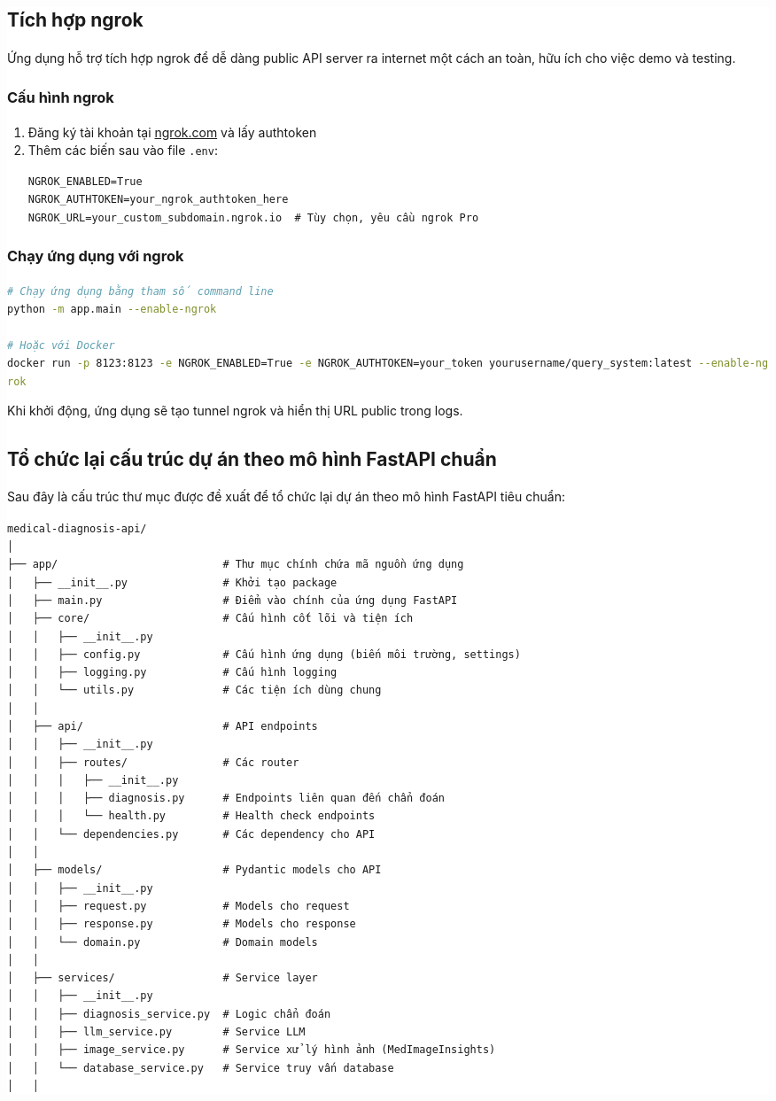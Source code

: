 ## Tích hợp ngrok

Ứng dụng hỗ trợ tích hợp ngrok để dễ dàng public API server ra internet một cách an toàn, hữu ích cho việc demo và testing.

### Cấu hình ngrok

1. Đăng ký tài khoản tại [ngrok.com](https://ngrok.com) và lấy authtoken
2. Thêm các biến sau vào file `.env`:
   ```
   NGROK_ENABLED=True
   NGROK_AUTHTOKEN=your_ngrok_authtoken_here
   NGROK_URL=your_custom_subdomain.ngrok.io  # Tùy chọn, yêu cầu ngrok Pro
   ```

### Chạy ứng dụng với ngrok

```bash
# Chạy ứng dụng bằng tham số command line
python -m app.main --enable-ngrok

# Hoặc với Docker
docker run -p 8123:8123 -e NGROK_ENABLED=True -e NGROK_AUTHTOKEN=your_token yourusername/query_system:latest --enable-ngrok
```

Khi khởi động, ứng dụng sẽ tạo tunnel ngrok và hiển thị URL public trong logs.

## Tổ chức lại cấu trúc dự án theo mô hình FastAPI chuẩn

Sau đây là cấu trúc thư mục được đề xuất để tổ chức lại dự án theo mô hình FastAPI tiêu chuẩn:

```
medical-diagnosis-api/
│
├── app/                          # Thư mục chính chứa mã nguồn ứng dụng
│   ├── __init__.py               # Khởi tạo package
│   ├── main.py                   # Điểm vào chính của ứng dụng FastAPI
│   ├── core/                     # Cấu hình cốt lõi và tiện ích
│   │   ├── __init__.py
│   │   ├── config.py             # Cấu hình ứng dụng (biến môi trường, settings)
│   │   ├── logging.py            # Cấu hình logging
│   │   └── utils.py              # Các tiện ích dùng chung
│   │
│   ├── api/                      # API endpoints
│   │   ├── __init__.py
│   │   ├── routes/               # Các router
│   │   │   ├── __init__.py
│   │   │   ├── diagnosis.py      # Endpoints liên quan đến chẩn đoán
│   │   │   └── health.py         # Health check endpoints
│   │   └── dependencies.py       # Các dependency cho API
│   │
│   ├── models/                   # Pydantic models cho API
│   │   ├── __init__.py
│   │   ├── request.py            # Models cho request
│   │   ├── response.py           # Models cho response
│   │   └── domain.py             # Domain models
│   │
│   ├── services/                 # Service layer
│   │   ├── __init__.py
│   │   ├── diagnosis_service.py  # Logic chẩn đoán
│   │   ├── llm_service.py        # Service LLM 
│   │   ├── image_service.py      # Service xử lý hình ảnh (MedImageInsights)
│   │   └── database_service.py   # Service truy vấn database
│   │
```